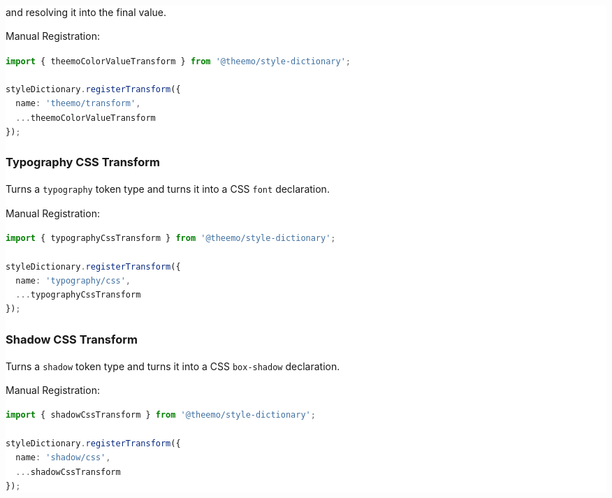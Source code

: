 and resolving it into the final value.

Manual Registration:

```ts
import { theemoColorValueTransform } from '@theemo/style-dictionary';

styleDictionary.registerTransform({
  name: 'theemo/transform',
  ...theemoColorValueTransform
});
```

### Typography CSS Transform

Turns a `typography` token type and turns it into a CSS `font` declaration.

Manual Registration:

```ts
import { typographyCssTransform } from '@theemo/style-dictionary';

styleDictionary.registerTransform({
  name: 'typography/css',
  ...typographyCssTransform
});
```

### Shadow CSS Transform

Turns a `shadow` token type and turns it into a CSS `box-shadow` declaration.

Manual Registration:

```ts
import { shadowCssTransform } from '@theemo/style-dictionary';

styleDictionary.registerTransform({
  name: 'shadow/css',
  ...shadowCssTransform
});
```

